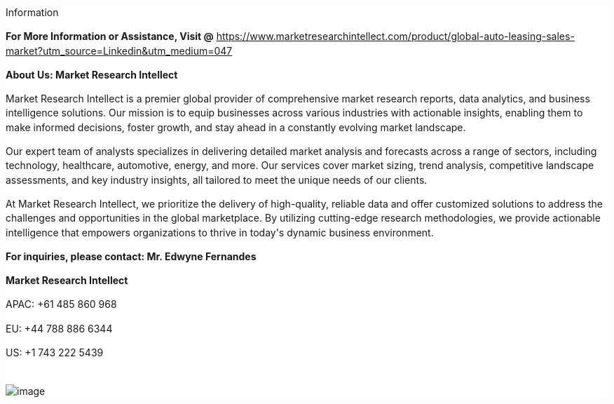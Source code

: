 Information</li></ul></div><div class="article-main__content" data-test-id="publishing-text-block"><p><span class="font-[700]"><strong>For More Information or Assistance, Visit @</strong>&nbsp;<a href="https://www.marketresearchintellect.com/product/global-auto-leasing-sales-market?utm_source=Linkedin&utm_medium=047">https://www.marketresearchintellect.com/product/global-auto-leasing-sales-market?utm_source=Linkedin&utm_medium=047</a></span></p><p><strong>About Us: Market Research Intellect</strong></p><p>Market Research Intellect is a premier global provider of comprehensive market research reports, data analytics, and business intelligence solutions. Our mission is to equip businesses across various industries with actionable insights, enabling them to make informed decisions, foster growth, and stay ahead in a constantly evolving market landscape.</p><p>Our expert team of analysts specializes in delivering detailed market analysis and forecasts across a range of sectors, including technology, healthcare, automotive, energy, and more. Our services cover market sizing, trend analysis, competitive landscape assessments, and key industry insights, all tailored to meet the unique needs of our clients.</p><p>At Market Research Intellect, we prioritize the delivery of high-quality, reliable data and offer customized solutions to address the challenges and opportunities in the global marketplace. By utilizing cutting-edge research methodologies, we provide actionable intelligence that empowers organizations to thrive in today's dynamic business environment.</p><p><strong>For inquiries, please contact: Mr. Edwyne Fernandes</strong></p><p><strong>Market Research Intellect</strong></p><p>APAC: +61 485 860 968</p><p>EU: +44 788 886 6344</p><p>US: +1 743 222 5439</p></div><div class="article-main__content" data-test-id="publishing-text-block">&nbsp;</div>
![image](https://github.com/user-attachments/assets/ebafaae3-c47c-4e86-b489-ba70d0f87427)
